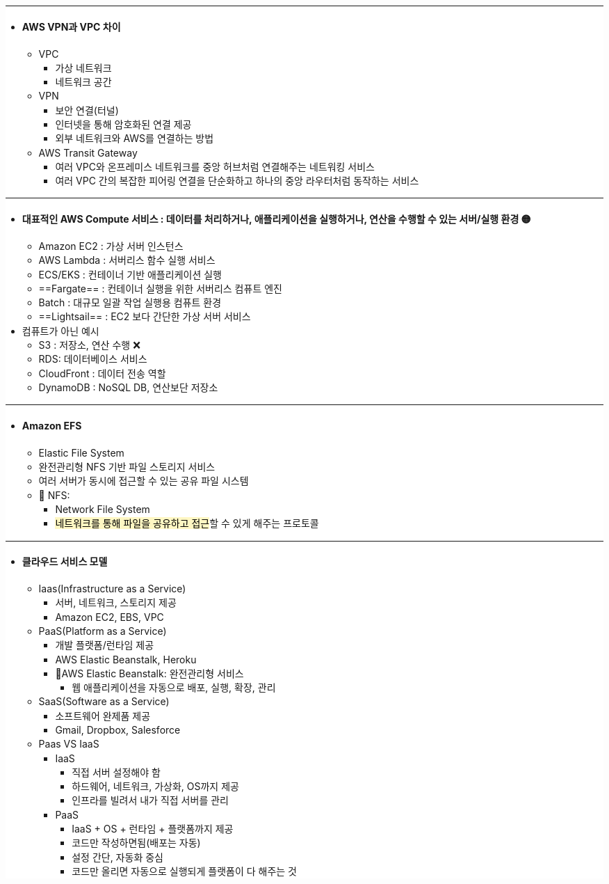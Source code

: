 

---

- #### **AWS VPN과 VPC 차이**
	- VPC
		- 가상 네트워크
		- 네트워크 공간
	- VPN
		- 보안 연결(터널)
		- 인터넷을 통해 암호화된 연결 제공
		- 외부 네트워크와 AWS를 연결하는 방법
	- AWS Transit Gateway
		- 여러 VPC와 온프레미스 네트워크를 중앙 허브처럼 연결해주는 네트워킹 서비스
		- 여러 VPC 간의 복잡한 피어링 연결을 단순화하고 하나의 중앙 라우터처럼 동작하는 서비스

---


- #### 대표적인 AWS Compute 서비스 : 데이터를 처리하거나, 애플리케이션을 실행하거나, 연산을 수행할 수 있는 서버/실행 환경 🟡
    - Amazon EC2 : 가상 서버 인스턴스
    - AWS Lambda : 서버리스 함수 실행 서비스
    - ECS/EKS : 컨테이너 기반 애플리케이션 실행
    - ==Fargate== : 컨테이너 실행을 위한 서버리스 컴퓨트 엔진
    - Batch : 대규모 일괄 작업 실행용 컴퓨트 환경
    - ==Lightsail== : EC2 보다 간단한 가상 서버 서비스
- 컴퓨트가 아닌 예시
    - S3 : 저장소, 연산 수행 ❌
    - RDS: 데이터베이스 서비스
    - CloudFront : 데이터 전송 역할
    - DynamoDB : NoSQL DB, 연산보단 저장소


---

- #### Amazon EFS
	- Elastic File System
	- 완전관리형 NFS 기반 파일 스토리지 서비스
	- 여러 서버가 동시에 접근할 수 있는 공유 파일 시스템
	- 📌 NFS: 
		- Network File System
		- <mark style="background: #FFF3A3A6;">네트워크를 통해 파일을 공유하고 접근</mark>할 수 있게 해주는 프로토콜

---

- #### 클라우드 서비스 모델
	- Iaas(Infrastructure as a Service)
		- 서버, 네트워크, 스토리지 제공
		- Amazon EC2, EBS, VPC
	- PaaS(Platform as a Service)
		- 개발 플랫폼/런타임 제공
		- AWS Elastic Beanstalk, Heroku
		- 📌AWS Elastic Beanstalk: 완전관리형 서비스
			- 웹 애플리케이션을 자동으로 배포, 실행, 확장, 관리
	- SaaS(Software as a Service)
		- 소프트웨어 완제품 제공
		- Gmail, Dropbox, Salesforce
	- Paas VS IaaS
		- IaaS
			- 직접 서버 설정해야 함
			- 하드웨어, 네트워크, 가상화, OS까지 제공
			- 인프라를 빌려서 내가 직접 서버를 관리
		- PaaS
			- IaaS + OS + 런타임 + 플랫폼까지 제공
			- 코드만 작성하면됨(배포는 자동)
			- 설정 간단, 자동화 중심
			- 코드만 올리면 자동으로 실행되게 플랫폼이 다 해주는 것
